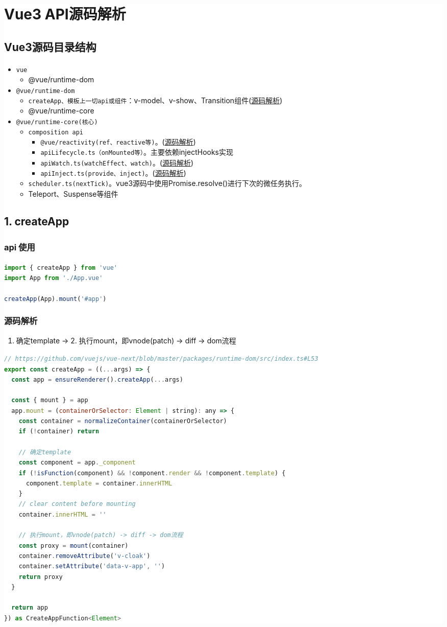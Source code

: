 # Vue3 API源码解析

## Vue3源码目录结构

* `vue`
  * @vue/runtime-dom
* `@vue/runtime-dom`
  * `createApp、模板上一切api或组件`：v-model、v-show、Transition组件([源码解析]())
  * @vue/runtime-core
* `@vue/runtime-core(核心)`
  * `composition api`
    * `@vue/reactivity(ref、reactive等)`。([源码解析]())
    * `apiLifecycle.ts（onMounted等）`。主要依赖injectHooks实现
    * `apiWatch.ts(watchEffect、watch)`。([源码解析]())
    * `apiInject.ts(provide、inject)`。([源码解析]())
  * `scheduler.ts(nextTick)`。vue3源码中使用Promise.resolve()进行下次的微任务执行。
  * Teleport、Suspense等组件

## 1. createApp

### api 使用

``` js
import { createApp } from 'vue'
import App from './App.vue'

createApp(App).mount('#app')
```

### 源码解析

1. 确定template -> 2. 执行mount，即vnode(patch) -> diff -> dom流程

``` js
// https://github.com/vuejs/vue-next/blob/master/packages/runtime-dom/src/index.ts#L53
export const createApp = ((...args) => {
  const app = ensureRenderer().createApp(...args)

  const { mount } = app
  app.mount = (containerOrSelector: Element | string): any => {
    const container = normalizeContainer(containerOrSelector)
    if (!container) return

    // 确定template
    const component = app._component
    if (!isFunction(component) && !component.render && !component.template) {
      component.template = container.innerHTML
    }
    // clear content before mounting
    container.innerHTML = ''

    // 执行mount，即vnode(patch) -> diff -> dom流程
    const proxy = mount(container)
    container.removeAttribute('v-cloak')
    container.setAttribute('data-v-app', '')
    return proxy
  }

  return app
}) as CreateAppFunction<Element>
```
